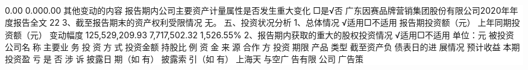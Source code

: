 0.00
0.000.00
其他变动的内容
报告期内公司主要资产计量属性是否发生重大变化
□是√否
广东因赛品牌营销集团股份有限公司2020年年度报告全文
22
3、截至报告期末的资产权利受限情况
无。
五、投资状况分析
1、总体情况
√适用□不适用
报告期投资额（元）
上年同期投资额（元）
变动幅度
125,529,209.93
7,717,502.32
1,526.55%
2、报告期内获取的重大的股权投资情况
√适用□不适用
单位：元
被投资
公司名
称
主要业
务
投
资
方
式
投资金额
持股比
例
资
金
来
源
合作
方
投资
期限
产品
类型
截至资产负
债表日的进
展情况
预计收益
本期投资盈
亏
是
否
涉
诉
披露日
期（如
有）
披露索
引（如
有）
上海天
与空广
告有限
公司
广告策